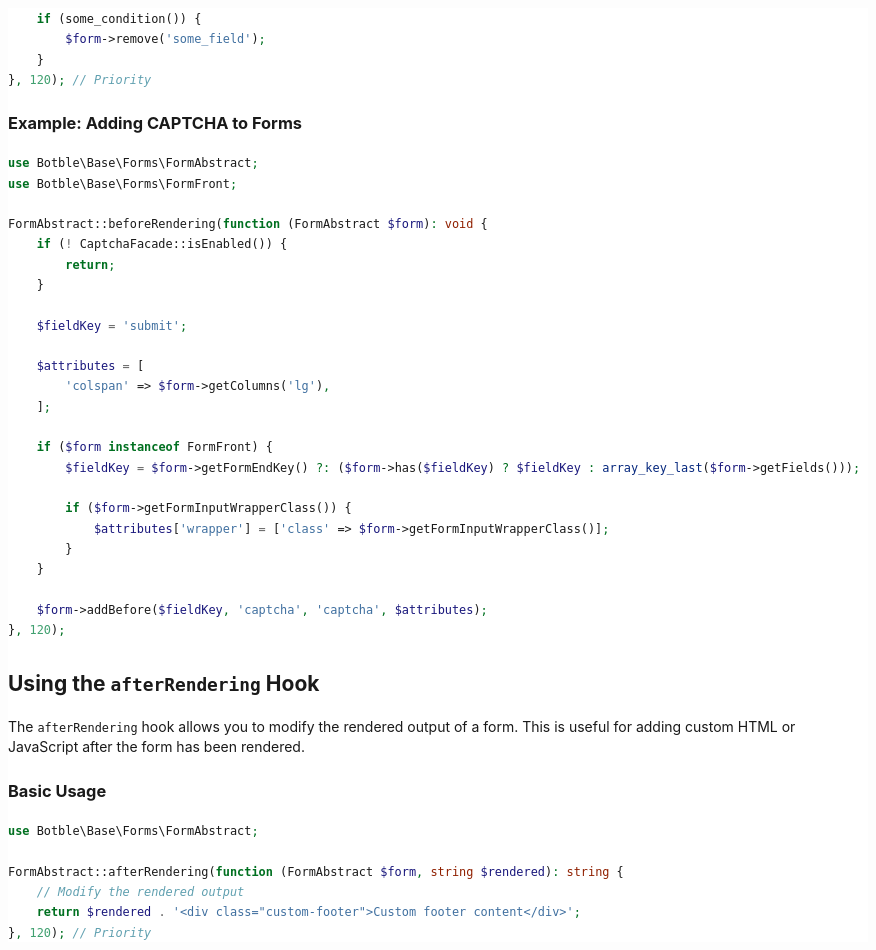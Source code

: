 ```php
    if (some_condition()) {
        $form->remove('some_field');
    }
}, 120); // Priority
```

### Example: Adding CAPTCHA to Forms

```php
use Botble\Base\Forms\FormAbstract;
use Botble\Base\Forms\FormFront;

FormAbstract::beforeRendering(function (FormAbstract $form): void {
    if (! CaptchaFacade::isEnabled()) {
        return;
    }
    
    $fieldKey = 'submit';
    
    $attributes = [
        'colspan' => $form->getColumns('lg'),
    ];
    
    if ($form instanceof FormFront) {
        $fieldKey = $form->getFormEndKey() ?: ($form->has($fieldKey) ? $fieldKey : array_key_last($form->getFields()));
        
        if ($form->getFormInputWrapperClass()) {
            $attributes['wrapper'] = ['class' => $form->getFormInputWrapperClass()];
        }
    }
    
    $form->addBefore($fieldKey, 'captcha', 'captcha', $attributes);
}, 120);
```

## Using the `afterRendering` Hook

The `afterRendering` hook allows you to modify the rendered output of a form. This is useful for adding custom HTML or JavaScript after the form has been rendered.

### Basic Usage

```php
use Botble\Base\Forms\FormAbstract;

FormAbstract::afterRendering(function (FormAbstract $form, string $rendered): string {
    // Modify the rendered output
    return $rendered . '<div class="custom-footer">Custom footer content</div>';
}, 120); // Priority
```
